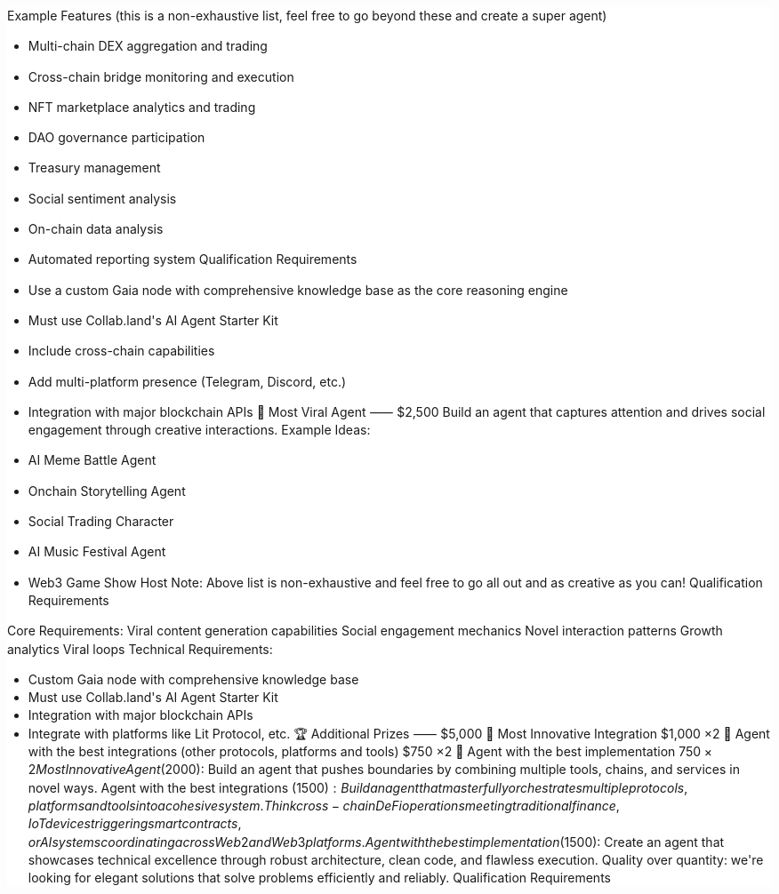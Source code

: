 Example Features (this is a non-exhaustive list, feel free to go beyond these and create a super agent)
- Multi-chain DEX aggregation and trading
- Cross-chain bridge monitoring and execution
- NFT marketplace analytics and trading
- DAO governance participation
- Treasury management
- Social sentiment analysis
- On-chain data analysis
- Automated reporting system
Qualification Requirements

- Use a custom Gaia node with comprehensive knowledge base as the core reasoning engine
- Must use Collab.land's AI Agent Starter Kit
- Include cross-chain capabilities
- Add multi-platform presence (Telegram, Discord, etc.)
- Integration with major blockchain APIs
🥇 Most Viral Agent ⸺ $2,500
Build an agent that captures attention and drives social engagement through creative interactions.
Example Ideas:
- AI Meme Battle Agent
- Onchain Storytelling Agent
- Social Trading Character
- AI Music Festival Agent
- Web3 Game Show Host
Note: Above list is non-exhaustive and feel free to go all out and as creative as you can!
Qualification Requirements

Core Requirements:
Viral content generation capabilities
Social engagement mechanics
Novel interaction patterns
Growth analytics
Viral loops
Technical Requirements:
- Custom Gaia node with comprehensive knowledge base
- Must use Collab.land's AI Agent Starter Kit
- Integration with major blockchain APIs
- Integrate with platforms like Lit Protocol, etc.
🏆 Additional Prizes ⸺ $5,000
🥇
Most Innovative Integration
$1,000 ×2
🥈
Agent with the best integrations (other protocols, platforms and tools)
$750 ×2
🥉
Agent with the best implementation
$750 ×2
Most Innovative Agent ($2000): Build an agent that pushes boundaries by combining multiple tools, chains, and services in novel ways.
Agent with the best integrations ($1500): Build an agent that masterfully orchestrates multiple protocols, platforms and tools into a cohesive system. Think cross-chain DeFi operations meeting traditional finance, IoT devices triggering smart contracts, or AI systems coordinating across Web2 and Web3 platforms.
Agent with the best implementation ($1500): Create an agent that showcases technical excellence through robust architecture, clean code, and flawless execution. Quality over quantity: we're looking for elegant solutions that solve problems efficiently and reliably.
Qualification Requirements
